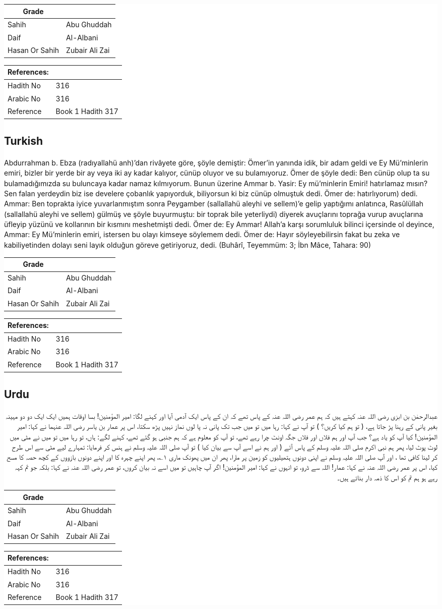 <div style={{backgroundColor:'#f8f9fa',padding:20, marginBottom: 10}}><table> <thead> <tr> <th>Grade</th> <th></th> </tr> </thead> <tbody> <tr><td>Sahih</td><td>Abu Ghuddah</td></tr><tr><td>Daif</td><td>Al-Albani</td></tr><tr><td>Hasan Or Sahih</td><td>Zubair Ali Zai</td></tr></tbody></table><table> <thead> <tr> <th>References:</th> <th></th> </tr> </thead> <tbody><tr><td>Hadith No</td><td>316</td></tr><tr><td>Arabic No</td><td>316</td></tr><tr><td>Reference</td><td>Book 1 Hadith 317</td></tr></tbody></table></div>

## Turkish


<div dir="ltr" lang="tr" style={{fontSize:'larger',backgroundColor:'#f8f9fa',padding:20}}>
Abdurrahman b. Ebza (radıyallahü anh)’dan rivâyete göre, şöyle demiştir: Ömer’in yanında idik, bir adam geldi ve Ey Mü’minlerin emiri, bizler bir yerde bir ay veya iki ay kadar kalıyor, cünüp oluyor ve su bulamıyoruz. Ömer de şöyle dedi: Ben cünüp olup ta su bulamadığımızda su buluncaya kadar namaz kılmıyorum. Bunun üzerine Ammar b. Yasir: Ey mü’minlerin Emiri! hatırlamaz mısın? Sen falan yerdeydin biz ise develere çobanlık yapıyorduk, biliyorsun ki biz cünüp olmuştuk dedi. Ömer de: hatırlıyorum) dedi. Ammar: Ben toprakta iyice yuvarlanmıştım sonra Peygamber (sallallahü aleyhi ve sellem)’e gelip yaptığımı anlatınca, Rasûlüllah (sallallahü aleyhi ve sellem) gülmüş ve şöyle buyurmuştu: bir toprak bile yeterliydi) diyerek avuçlarını toprağa vurup avuçlarına üfleyip yüzünü ve kollarının bir kısmını meshetmişti dedi. Ömer de: Ey Ammar! Allah’a karşı sorumluluk bilinci içersinde ol deyince, Ammar: Ey Mü’minlerin emiri, istersen bu olayı kimseye söylemem dedi. Ömer de: Hayır söyleyebilirsin fakat bu zeka ve kabiliyetinden dolayı seni layık olduğun göreve getiriyoruz, dedi. (Buhârî, Teyemmüm: 3; İbn Mâce, Tahara: 90)
</div>
<div style={{backgroundColor:'#f8f9fa',padding:20, marginBottom: 10}}><table> <thead> <tr> <th>Grade</th> <th></th> </tr> </thead> <tbody> <tr><td>Sahih</td><td>Abu Ghuddah</td></tr><tr><td>Daif</td><td>Al-Albani</td></tr><tr><td>Hasan Or Sahih</td><td>Zubair Ali Zai</td></tr></tbody></table><table> <thead> <tr> <th>References:</th> <th></th> </tr> </thead> <tbody><tr><td>Hadith No</td><td>316</td></tr><tr><td>Arabic No</td><td>316</td></tr><tr><td>Reference</td><td>Book 1 Hadith 317</td></tr></tbody></table></div>

## Urdu


<div dir="rtl" lang="ur" style={{fontSize:'larger',backgroundColor:'#f8f9fa',padding:20}}>
عبدالرحمٰن بن ابزی رضی اللہ عنہ کہتے ہیں کہ ہم عمر رضی اللہ عنہ کے پاس تھے کہ ان کے پاس ایک آدمی آیا اور کہنے لگا: امیر المؤمنین! بسا اوقات ہمیں ایک ایک دو دو مہینہ بغیر پانی کے رہنا پڑ جاتا ہے، ( تو ہم کیا کریں؟ ) تو آپ نے کہا: رہا میں تو میں جب تک پانی نہ پا لوں نماز نہیں پڑھ سکتا، اس پر عمار بن یاسر رضی اللہ عنہما نے کہا: امیر المؤمنین! کیا آپ کو یاد ہے؟ جب آپ اور ہم فلاں اور فلاں جگہ اونٹ چرا رہے تھے، تو آپ کو معلوم ہے کہ ہم جنبی ہو گئے تھے، کہنے لگے: ہاں، تو رہا میں تو میں نے مٹی میں لوٹ پوٹ لیا، پھر ہم نبی اکرم صلی اللہ علیہ وسلم کے پاس آئے ( اور ہم نے اسے آپ سے بیان کیا ) تو آپ صلی اللہ علیہ وسلم نے ہنس کر فرمایا: تمہارے لیے مٹی سے اس طرح کر لینا کافی تھا ، اور آپ صلی اللہ علیہ وسلم نے اپنی دونوں ہتھیلیوں کو زمین پر مارا، پھر ان میں پھونک ماری ۱؎، پھر اپنے چہرہ کا اور اپنے دونوں بازووں کے کچھ حصہ کا مسح کیا، اس پر عمر رضی اللہ عنہ نے کہا: عمار! اللہ سے ڈرو، تو انہوں نے کہا: امیر المؤمنین! اگر آپ چاہیں تو میں اسے نہ بیان کروں، تو عمر رضی اللہ عنہ نے کہا: بلکہ جو تم کہہ رہے ہو ہم تم کو اس کا ذمہ دار بناتے ہیں۔
</div>
<div style={{backgroundColor:'#f8f9fa',padding:20, marginBottom: 10}}><table> <thead> <tr> <th>Grade</th> <th></th> </tr> </thead> <tbody> <tr><td>Sahih</td><td>Abu Ghuddah</td></tr><tr><td>Daif</td><td>Al-Albani</td></tr><tr><td>Hasan Or Sahih</td><td>Zubair Ali Zai</td></tr></tbody></table><table> <thead> <tr> <th>References:</th> <th></th> </tr> </thead> <tbody><tr><td>Hadith No</td><td>316</td></tr><tr><td>Arabic No</td><td>316</td></tr><tr><td>Reference</td><td>Book 1 Hadith 317</td></tr></tbody></table></div>